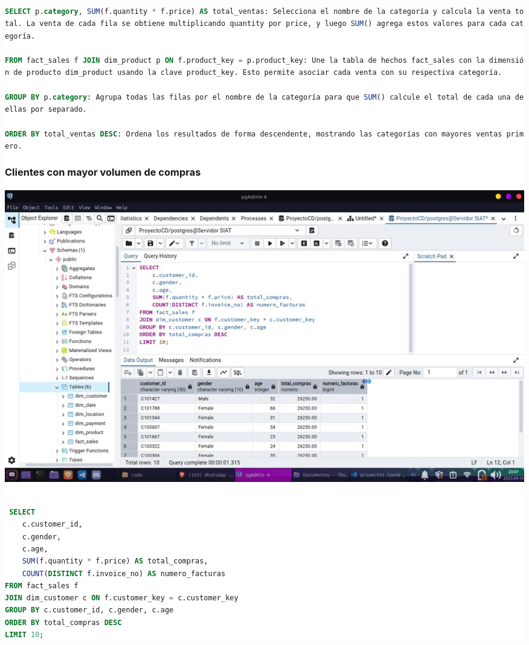 ```sql
SELECT p.category, SUM(f.quantity * f.price) AS total_ventas: Selecciona el nombre de la categoría y calcula la venta total. La venta de cada fila se obtiene multiplicando quantity por price, y luego SUM() agrega estos valores para cada categoría.

FROM fact_sales f JOIN dim_product p ON f.product_key = p.product_key: Une la tabla de hechos fact_sales con la dimensión de producto dim_product usando la clave product_key. Esto permite asociar cada venta con su respectiva categoría.

GROUP BY p.category: Agrupa todas las filas por el nombre de la categoría para que SUM() calcule el total de cada una de ellas por separado.

ORDER BY total_ventas DESC: Ordena los resultados de forma descendente, mostrando las categorías con mayores ventas primero.
```


### Clientes con mayor volumen de compras

[![consulta2](/images/2.consulta.jpeg)](/images/2.consulta.jpeg)

```sql

 SELECT
    c.customer_id,
    c.gender,
    c.age,
    SUM(f.quantity * f.price) AS total_compras,
    COUNT(DISTINCT f.invoice_no) AS numero_facturas
FROM fact_sales f
JOIN dim_customer c ON f.customer_key = c.customer_key
GROUP BY c.customer_id, c.gender, c.age
ORDER BY total_compras DESC
LIMIT 10;

```

